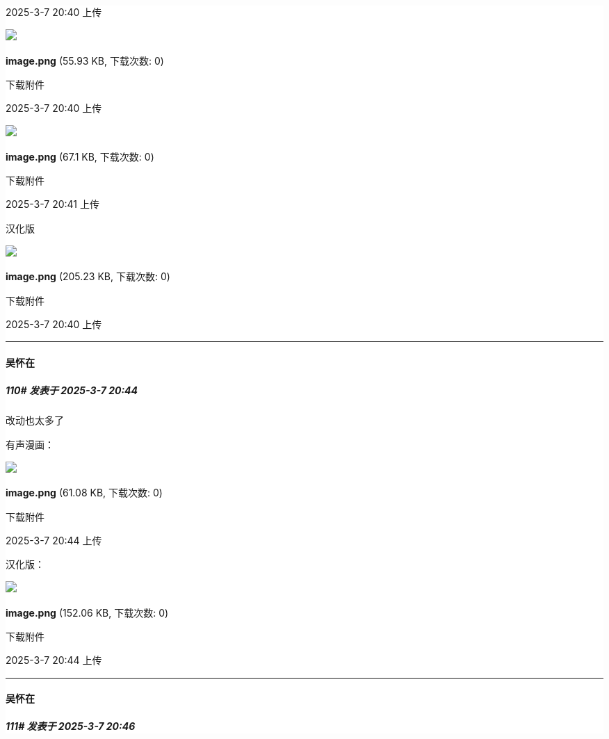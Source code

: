 2025-3-7 20:40 上传

<img src="https://img.saraba1st.com/forum/202503/07/204045f840mpy89y4pq9zk.png" referrerpolicy="no-referrer">

<strong>image.png</strong> (55.93 KB, 下载次数: 0)

下载附件

2025-3-7 20:40 上传

<img src="https://img.saraba1st.com/forum/202503/07/204150somzyle70zeylnol.png" referrerpolicy="no-referrer">

<strong>image.png</strong> (67.1 KB, 下载次数: 0)

下载附件

2025-3-7 20:41 上传

汉化版

<img src="https://img.saraba1st.com/forum/202503/07/204022udutzk7uo1ux45kn.png" referrerpolicy="no-referrer">

<strong>image.png</strong> (205.23 KB, 下载次数: 0)

下载附件

2025-3-7 20:40 上传


*****

####  吴怀在  
##### 110#       发表于 2025-3-7 20:44

改动也太多了

有声漫画：

<img src="https://img.saraba1st.com/forum/202503/07/204434tb2bb296lkkk8o9m.png" referrerpolicy="no-referrer">

<strong>image.png</strong> (61.08 KB, 下载次数: 0)

下载附件

2025-3-7 20:44 上传

汉化版：

<img src="https://img.saraba1st.com/forum/202503/07/204443z41n43arb4dca22g.png" referrerpolicy="no-referrer">

<strong>image.png</strong> (152.06 KB, 下载次数: 0)

下载附件

2025-3-7 20:44 上传

*****

####  吴怀在  
##### 111#       发表于 2025-3-7 20:46
